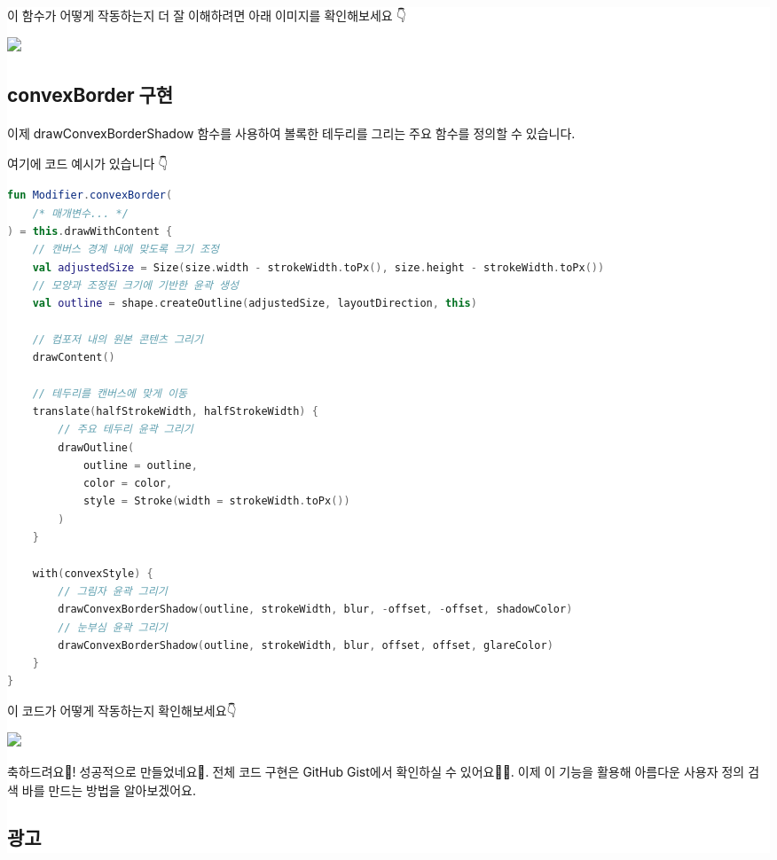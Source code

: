 이 함수가 어떻게 작동하는지 더 잘 이해하려면 아래 이미지를 확인해보세요 👇

<img src="/assets/img/2024-06-19-HowtoCreateaStunning3DBorderinJetpackCompose_1.png" />

## convexBorder 구현

<div class="content-ad"></div>

이제 drawConvexBorderShadow 함수를 사용하여 볼록한 테두리를 그리는 주요 함수를 정의할 수 있습니다.

여기에 코드 예시가 있습니다 👇

```kotlin
fun Modifier.convexBorder(
    /* 매개변수... */
) = this.drawWithContent {
    // 캔버스 경계 내에 맞도록 크기 조정
    val adjustedSize = Size(size.width - strokeWidth.toPx(), size.height - strokeWidth.toPx())
    // 모양과 조정된 크기에 기반한 윤곽 생성
    val outline = shape.createOutline(adjustedSize, layoutDirection, this)

    // 컴포저 내의 원본 콘텐츠 그리기
    drawContent()

    // 테두리를 캔버스에 맞게 이동
    translate(halfStrokeWidth, halfStrokeWidth) {
        // 주요 테두리 윤곽 그리기
        drawOutline(
            outline = outline,
            color = color,
            style = Stroke(width = strokeWidth.toPx())
        )
    }

    with(convexStyle) {
        // 그림자 윤곽 그리기
        drawConvexBorderShadow(outline, strokeWidth, blur, -offset, -offset, shadowColor)
        // 눈부심 윤곽 그리기
        drawConvexBorderShadow(outline, strokeWidth, blur, offset, offset, glareColor)
    }
}
```

이 코드가 어떻게 작동하는지 확인해보세요👇

<img src="/assets/img/2024-06-19-HowtoCreateaStunning3DBorderinJetpackCompose_2.png" />

<div class="content-ad"></div>

축하드려요🥳! 성공적으로 만들었네요👏. 전체 코드 구현은 GitHub Gist에서 확인하실 수 있어요🧑‍💻. 이제 이 기능을 활용해 아름다운 사용자 정의 검색 바를 만드는 방법을 알아보겠어요.

## 광고
